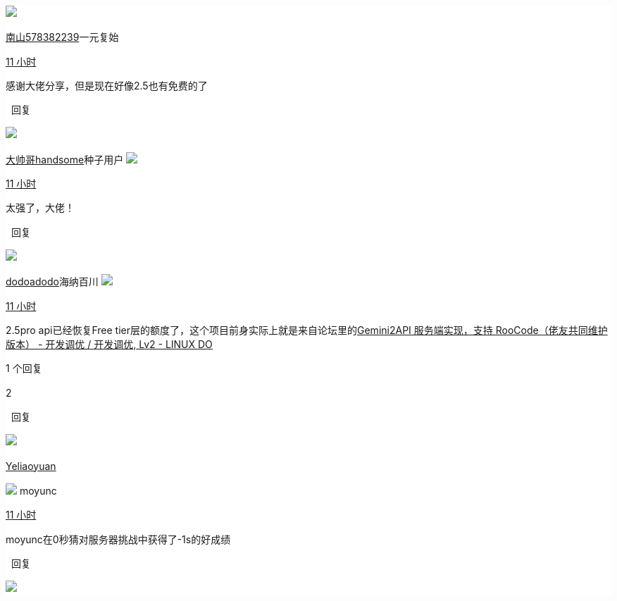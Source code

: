 [![](https://linux.do/user_avatar/linux.do/578382239/96/226770_2.png)
](/u/578382239)

[南山](/u/578382239)[578382239](/u/578382239)一元复始

[11 小时](/t/topic/812191/6?u=niyan2025 "发布日期")

感谢大佬分享，但是现在好像2.5也有免费的了

  

​ ​ 回复

[![](https://linux.do/user_avatar/linux.do/handsome/96/736205_2.png)
](/u/handsome)

[大帅哥](/u/handsome)[handsome](/u/handsome)种子用户 ![](https://linux.do/images/emoji/twemoji/rage.png?v=14) 

[11 小时](/t/topic/812191/7?u=niyan2025 "发布日期")

太强了，大佬！

  

​ ​ 回复

[![](https://linux.do/letter_avatar/adodo/96/5_d44a9b381edc88181525e3c8350177ca.png)
](/u/adodo)

[dodo](/u/adodo)[adodo](/u/adodo)海纳百川 ![](https://linux.do/images/emoji/twemoji/alien_monster.png?v=14) 

[11 小时](/t/topic/812191/8?u=niyan2025 "发布日期")

2.5pro api已经恢复Free tier层的额度了，这个项目前身实际上就是来自论坛里的[Gemini2API 服务端实现，支持 RooCode（佬友共同维护版本） - 开发调优 / 开发调优, Lv2 - LINUX DO](https://linux.do/t/topic/575699)

  

1 个回复

2

​ ​ 回复

[![](https://linux.do/user_avatar/linux.do/yeliaoyuan/96/829419_2.png)
](/u/Yeliaoyuan)

[Yeliaoyuan](/u/Yeliaoyuan)

 ![](https://linux.do/user_avatar/linux.do/moyunc/48/802121_2.png)
 moyunc

[11 小时](/t/topic/812191/9?u=niyan2025 "发布日期")

moyunc在0秒猜对服务器挑战中获得了-1s的好成绩

  

​ ​ 回复

[![](https://linux.do/user_avatar/linux.do/yeliaoyuan/96/829419_2.png)
](/u/Yeliaoyuan)
